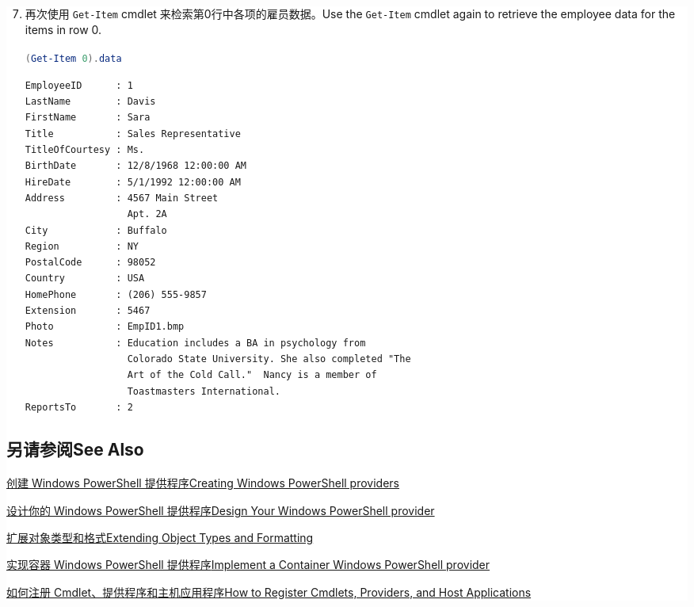 7. <span data-ttu-id="248e7-230">再次使用 `Get-Item` cmdlet 来检索第0行中各项的雇员数据。</span><span class="sxs-lookup"><span data-stu-id="248e7-230">Use the `Get-Item` cmdlet again to retrieve the employee data for the items in row 0.</span></span>

   ```powershell
   (Get-Item 0).data
   ```

   ```Output
   EmployeeID      : 1
   LastName        : Davis
   FirstName       : Sara
   Title           : Sales Representative
   TitleOfCourtesy : Ms.
   BirthDate       : 12/8/1968 12:00:00 AM
   HireDate        : 5/1/1992 12:00:00 AM
   Address         : 4567 Main Street
                     Apt. 2A
   City            : Buffalo
   Region          : NY
   PostalCode      : 98052
   Country         : USA
   HomePhone       : (206) 555-9857
   Extension       : 5467
   Photo           : EmpID1.bmp
   Notes           : Education includes a BA in psychology from
                     Colorado State University. She also completed "The
                     Art of the Cold Call."  Nancy is a member of
                     Toastmasters International.
   ReportsTo       : 2
   ```

## <a name="see-also"></a><span data-ttu-id="248e7-231">另请参阅</span><span class="sxs-lookup"><span data-stu-id="248e7-231">See Also</span></span>

[<span data-ttu-id="248e7-232">创建 Windows PowerShell 提供程序</span><span class="sxs-lookup"><span data-stu-id="248e7-232">Creating Windows PowerShell providers</span></span>](./how-to-create-a-windows-powershell-provider.md)

[<span data-ttu-id="248e7-233">设计你的 Windows PowerShell 提供程序</span><span class="sxs-lookup"><span data-stu-id="248e7-233">Design Your Windows PowerShell provider</span></span>](./designing-your-windows-powershell-provider.md)

<span data-ttu-id="248e7-234">[扩展对象类型和格式](/previous-versions/ms714665(v=vs.85))</span><span class="sxs-lookup"><span data-stu-id="248e7-234">[Extending Object Types and Formatting](/previous-versions/ms714665(v=vs.85))</span></span>

[<span data-ttu-id="248e7-235">实现容器 Windows PowerShell 提供程序</span><span class="sxs-lookup"><span data-stu-id="248e7-235">Implement a Container Windows PowerShell provider</span></span>](./creating-a-windows-powershell-container-provider.md)

<span data-ttu-id="248e7-236">[如何注册 Cmdlet、提供程序和主机应用程序](/previous-versions/ms714644(v=vs.85))</span><span class="sxs-lookup"><span data-stu-id="248e7-236">[How to Register Cmdlets, Providers, and Host Applications](/previous-versions/ms714644(v=vs.85))</span></span>
